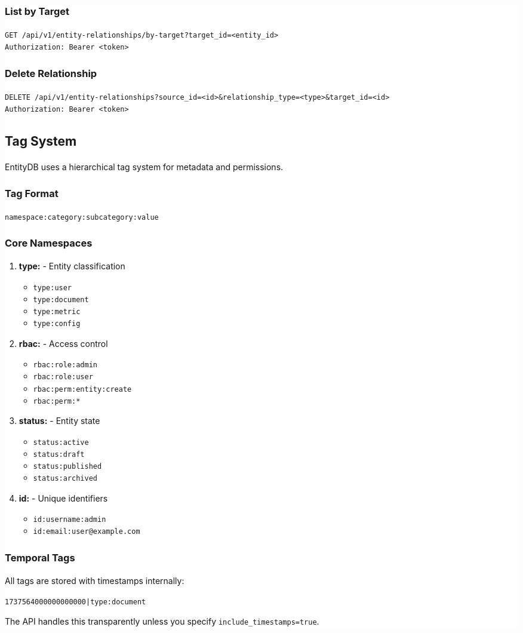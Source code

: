 ### List by Target
```http
GET /api/v1/entity-relationships/by-target?target_id=<entity_id>
Authorization: Bearer <token>
```

### Delete Relationship
```http
DELETE /api/v1/entity-relationships?source_id=<id>&relationship_type=<type>&target_id=<id>
Authorization: Bearer <token>
```

## Tag System

EntityDB uses a hierarchical tag system for metadata and permissions.

### Tag Format
```
namespace:category:subcategory:value
```

### Core Namespaces

1. **type:** - Entity classification
   - `type:user`
   - `type:document`
   - `type:metric`
   - `type:config`

2. **rbac:** - Access control
   - `rbac:role:admin`
   - `rbac:role:user`
   - `rbac:perm:entity:create`
   - `rbac:perm:*`

3. **status:** - Entity state
   - `status:active`
   - `status:draft`
   - `status:published`
   - `status:archived`

4. **id:** - Unique identifiers
   - `id:username:admin`
   - `id:email:user@example.com`

### Temporal Tags
All tags are stored with timestamps internally:
```
1737564000000000000|type:document
```

The API handles this transparently unless you specify `include_timestamps=true`.
